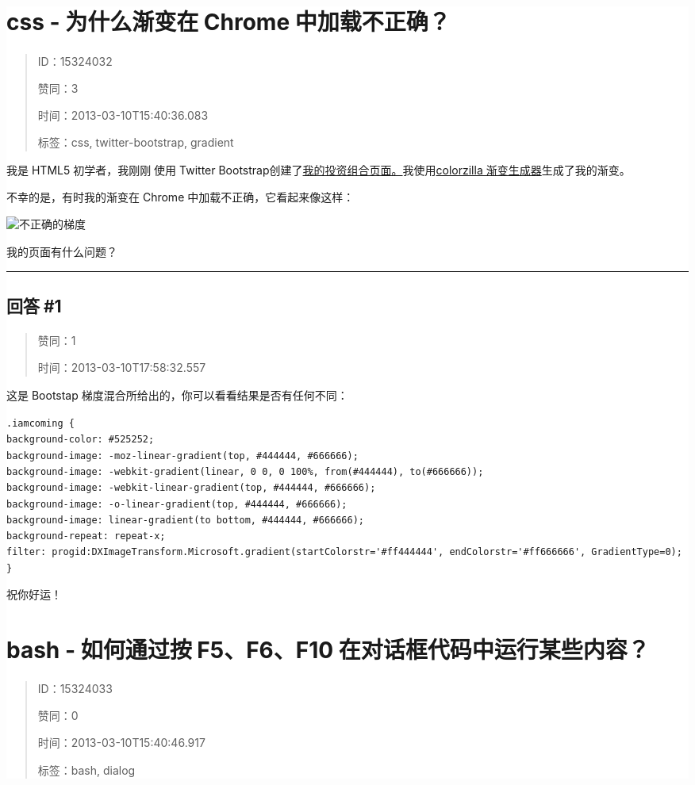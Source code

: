 # css - 为什么渐变在 Chrome 中加载不正确？

> ID：15324032
> 
> 赞同：3
> 
> 时间：2013-03-10T15:40:36.083
> 
> 标签：css, twitter-bootstrap, gradient

我是 HTML5 初学者，我刚刚 使用 Twitter Bootstrap创建了[我的投资组合页面。](http://dl.dropbox.com/u/1301955/portfolio/index.html)我使用[colorzilla 渐变生成器](http://www.colorzilla.com/gradient-editor/)生成了我的渐变。

不幸的是，有时我的渐变在 Chrome 中加载不正确，它看起来像这样：

![不正确的梯度](../Images/cf219ac7e36a057394fcb7573ca40f48.png)

我的页面有什么问题？

* * *

## 回答 #1

> 赞同：1
> 
> 时间：2013-03-10T17:58:32.557

这是 Bootstap 梯度混合所给出的，你可以看看结果是否有任何不同：

```
.iamcoming {
background-color: #525252;
background-image: -moz-linear-gradient(top, #444444, #666666);
background-image: -webkit-gradient(linear, 0 0, 0 100%, from(#444444), to(#666666));
background-image: -webkit-linear-gradient(top, #444444, #666666);
background-image: -o-linear-gradient(top, #444444, #666666);
background-image: linear-gradient(to bottom, #444444, #666666);
background-repeat: repeat-x;
filter: progid:DXImageTransform.Microsoft.gradient(startColorstr='#ff444444', endColorstr='#ff666666', GradientType=0);
} 
```

祝你好运！

# bash - 如何通过按 F5、F6、F10 在对话框代码中运行某些内容？

> ID：15324033
> 
> 赞同：0
> 
> 时间：2013-03-10T15:40:46.917
> 
> 标签：bash, dialog

